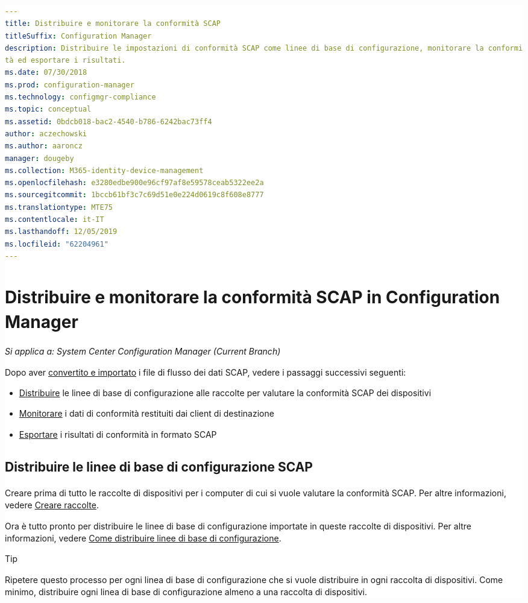 ```yaml
---
title: Distribuire e monitorare la conformità SCAP
titleSuffix: Configuration Manager
description: Distribuire le impostazioni di conformità SCAP come linee di base di configurazione, monitorare la conformità ed esportare i risultati.
ms.date: 07/30/2018
ms.prod: configuration-manager
ms.technology: configmgr-compliance
ms.topic: conceptual
ms.assetid: 0bdcb018-bac2-4540-b786-6242bac73ff4
author: aczechowski
ms.author: aaroncz
manager: dougeby
ms.collection: M365-identity-device-management
ms.openlocfilehash: e3280edbe900e96cf97af8e59578ceab5322ee2a
ms.sourcegitcommit: 1bccb61bf3c7c69d51e0e224d0619c8f608e8777
ms.translationtype: MTE75
ms.contentlocale: it-IT
ms.lasthandoff: 12/05/2019
ms.locfileid: "62204961"
---
```

# <a name="deploy-and-monitor-scap-compliance-in-configuration-manager"></a>Distribuire e monitorare la conformità SCAP in Configuration Manager

*Si applica a: System Center Configuration Manager (Current Branch)*

Dopo aver [convertito e importato](/sccm/compliance/plan-design/scap/install-configure-scap#bkmk_convert-and-import) i file di flusso dei dati SCAP, vedere i passaggi successivi seguenti:  

- [Distribuire](#bkmk_deploy) le linee di base di configurazione alle raccolte per valutare la conformità SCAP dei dispositivi  

- [Monitorare](#bkmk_monitor) i dati di conformità restituiti dai client di destinazione  

- [Esportare](#bkmk_export) i risultati di conformità in formato SCAP  



## <a name="bkmk_deploy"></a> Distribuire le linee di base di configurazione SCAP

Creare prima di tutto le raccolte di dispositivi per i computer di cui si vuole valutare la conformità SCAP. Per altre informazioni, vedere [Creare raccolte](/sccm/core/clients/manage/collections/create-collections).  

Ora è tutto pronto per distribuire le linee di base di configurazione importate in queste raccolte di dispositivi. Per altre informazioni, vedere [Come distribuire linee di base di configurazione](/sccm/compliance/deploy-use/deploy-configuration-baselines).  

> [!Tip]  
> Ripetere questo processo per ogni linea di base di configurazione che si vuole distribuire in ogni raccolta di dispositivi. Come minimo, distribuire ogni linea di base di configurazione almeno a una raccolta di dispositivi.
